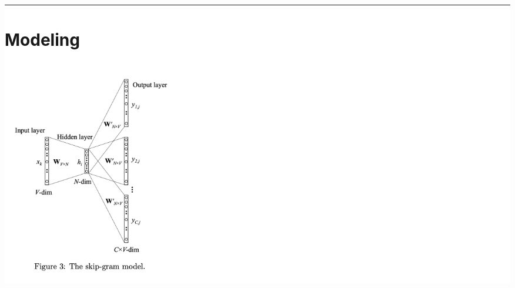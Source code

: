 ```python

```
</div>

</div>



---
# Modeling

<img src="img/skipgram.png" alt="multi-word_context_cbow" style="width: 300px;"/>
